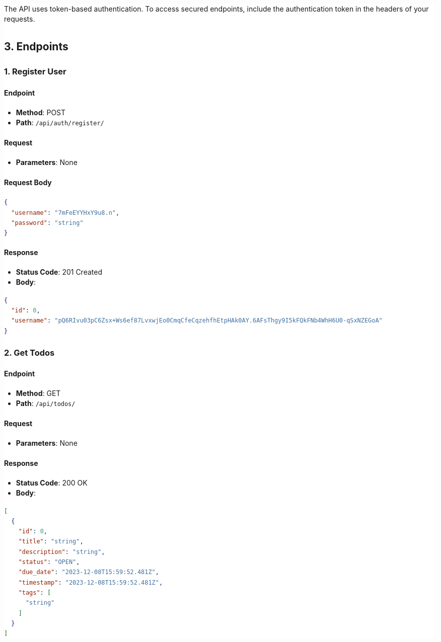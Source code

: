The API uses token-based authentication. To access secured endpoints, include the authentication token in the headers of your requests.

## 3. Endpoints

### 1. Register User

#### Endpoint

- **Method**: POST
- **Path**: `/api/auth/register/`

#### Request

- **Parameters**: None

#### Request Body

```json
{
  "username": "7mFeEYYHxY9u8.n",
  "password": "string"
}
```

#### Response

- **Status Code**: 201 Created
- **Body**: 

```json
{
  "id": 0,
  "username": "pQ6RIvu03pC6Zsx+Ws6ef87LvxwjEo0CmqCfeCqzehfhEtpHAk0AY.6AFsThgy9I5kFQkFNb4WhH6U0-qSxNZEGoA"
}
```

### 2. Get Todos

#### Endpoint

- **Method**: GET
- **Path**: `/api/todos/`

#### Request

- **Parameters**: None

#### Response

- **Status Code**: 200 OK
- **Body**: 

```json
[
  {
    "id": 0,
    "title": "string",
    "description": "string",
    "status": "OPEN",
    "due_date": "2023-12-08T15:59:52.481Z",
    "timestamp": "2023-12-08T15:59:52.481Z",
    "tags": [
      "string"
    ]
  }
]
```